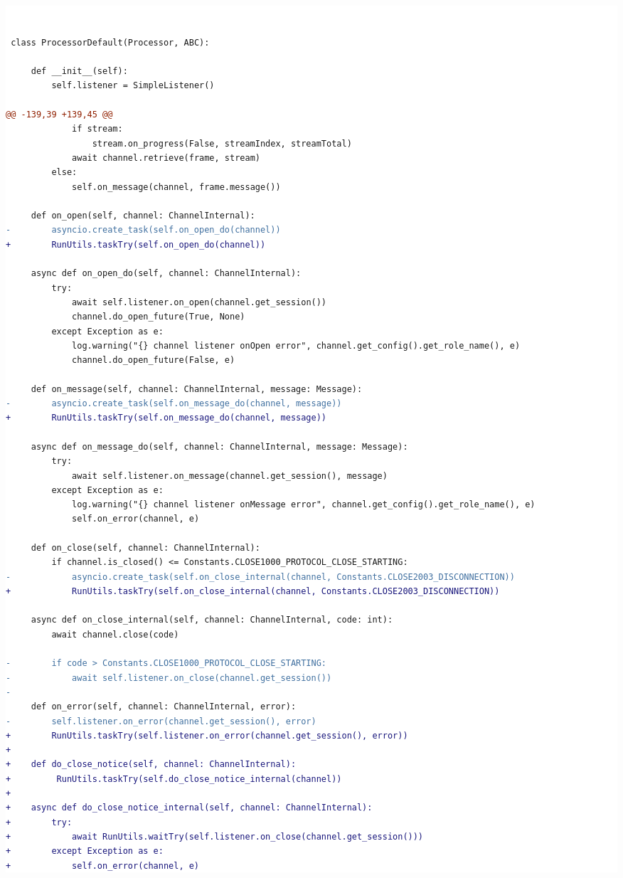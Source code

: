 ```diff
 
 
 class ProcessorDefault(Processor, ABC):
 
     def __init__(self):
         self.listener = SimpleListener()
 
@@ -139,39 +139,45 @@
             if stream:
                 stream.on_progress(False, streamIndex, streamTotal)
             await channel.retrieve(frame, stream)
         else:
             self.on_message(channel, frame.message())
 
     def on_open(self, channel: ChannelInternal):
-        asyncio.create_task(self.on_open_do(channel))
+        RunUtils.taskTry(self.on_open_do(channel))
 
     async def on_open_do(self, channel: ChannelInternal):
         try:
             await self.listener.on_open(channel.get_session())
             channel.do_open_future(True, None)
         except Exception as e:
             log.warning("{} channel listener onOpen error", channel.get_config().get_role_name(), e)
             channel.do_open_future(False, e)
 
     def on_message(self, channel: ChannelInternal, message: Message):
-        asyncio.create_task(self.on_message_do(channel, message))
+        RunUtils.taskTry(self.on_message_do(channel, message))
 
     async def on_message_do(self, channel: ChannelInternal, message: Message):
         try:
             await self.listener.on_message(channel.get_session(), message)
         except Exception as e:
             log.warning("{} channel listener onMessage error", channel.get_config().get_role_name(), e)
             self.on_error(channel, e)
 
     def on_close(self, channel: ChannelInternal):
         if channel.is_closed() <= Constants.CLOSE1000_PROTOCOL_CLOSE_STARTING:
-            asyncio.create_task(self.on_close_internal(channel, Constants.CLOSE2003_DISCONNECTION))
+            RunUtils.taskTry(self.on_close_internal(channel, Constants.CLOSE2003_DISCONNECTION))
 
     async def on_close_internal(self, channel: ChannelInternal, code: int):
         await channel.close(code)
 
-        if code > Constants.CLOSE1000_PROTOCOL_CLOSE_STARTING:
-            await self.listener.on_close(channel.get_session())
-
     def on_error(self, channel: ChannelInternal, error):
-        self.listener.on_error(channel.get_session(), error)
+        RunUtils.taskTry(self.listener.on_error(channel.get_session(), error))
+
+    def do_close_notice(self, channel: ChannelInternal):
+         RunUtils.taskTry(self.do_close_notice_internal(channel))
+
+    async def do_close_notice_internal(self, channel: ChannelInternal):
+        try:
+            await RunUtils.waitTry(self.listener.on_close(channel.get_session()))
+        except Exception as e:
+            self.on_error(channel, e)
```